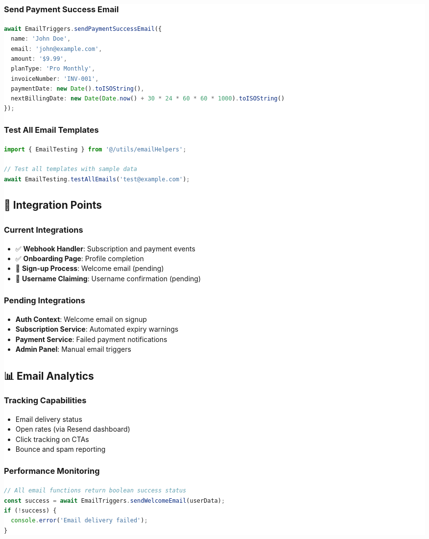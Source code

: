 ### Send Payment Success Email
```typescript
await EmailTriggers.sendPaymentSuccessEmail({
  name: 'John Doe',
  email: 'john@example.com',
  amount: '$9.99',
  planType: 'Pro Monthly',
  invoiceNumber: 'INV-001',
  paymentDate: new Date().toISOString(),
  nextBillingDate: new Date(Date.now() + 30 * 24 * 60 * 60 * 1000).toISOString()
});
```

### Test All Email Templates
```typescript
import { EmailTesting } from '@/utils/emailHelpers';

// Test all templates with sample data
await EmailTesting.testAllEmails('test@example.com');
```

## 🎯 Integration Points

### Current Integrations
- ✅ **Webhook Handler**: Subscription and payment events
- ✅ **Onboarding Page**: Profile completion
- 🔄 **Sign-up Process**: Welcome email (pending)
- 🔄 **Username Claiming**: Username confirmation (pending)

### Pending Integrations
- **Auth Context**: Welcome email on signup
- **Subscription Service**: Automated expiry warnings
- **Payment Service**: Failed payment notifications
- **Admin Panel**: Manual email triggers

## 📊 Email Analytics

### Tracking Capabilities
- Email delivery status
- Open rates (via Resend dashboard)
- Click tracking on CTAs
- Bounce and spam reporting

### Performance Monitoring
```typescript
// All email functions return boolean success status
const success = await EmailTriggers.sendWelcomeEmail(userData);
if (!success) {
  console.error('Email delivery failed');
}
```

